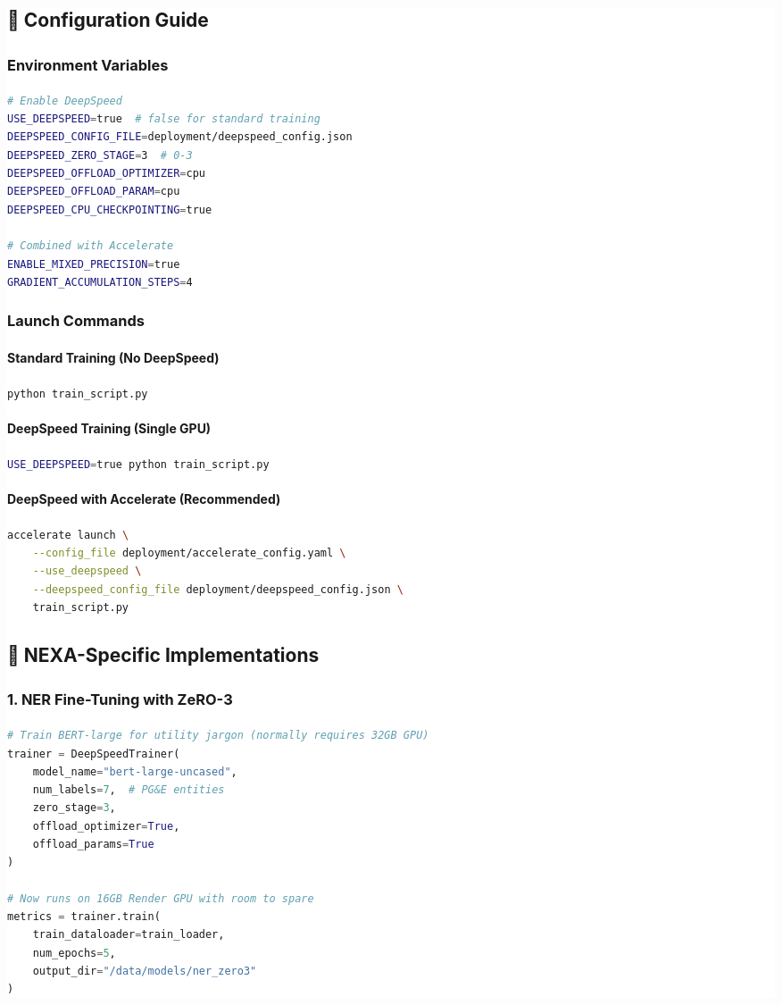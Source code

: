 ## 🔧 Configuration Guide

### Environment Variables
```bash
# Enable DeepSpeed
USE_DEEPSPEED=true  # false for standard training
DEEPSPEED_CONFIG_FILE=deployment/deepspeed_config.json
DEEPSPEED_ZERO_STAGE=3  # 0-3
DEEPSPEED_OFFLOAD_OPTIMIZER=cpu
DEEPSPEED_OFFLOAD_PARAM=cpu
DEEPSPEED_CPU_CHECKPOINTING=true

# Combined with Accelerate
ENABLE_MIXED_PRECISION=true
GRADIENT_ACCUMULATION_STEPS=4
```

### Launch Commands

#### Standard Training (No DeepSpeed)
```bash
python train_script.py
```

#### DeepSpeed Training (Single GPU)
```bash
USE_DEEPSPEED=true python train_script.py
```

#### DeepSpeed with Accelerate (Recommended)
```bash
accelerate launch \
    --config_file deployment/accelerate_config.yaml \
    --use_deepspeed \
    --deepspeed_config_file deployment/deepspeed_config.json \
    train_script.py
```

## 🎯 NEXA-Specific Implementations

### 1. NER Fine-Tuning with ZeRO-3
```python
# Train BERT-large for utility jargon (normally requires 32GB GPU)
trainer = DeepSpeedTrainer(
    model_name="bert-large-uncased",
    num_labels=7,  # PG&E entities
    zero_stage=3,
    offload_optimizer=True,
    offload_params=True
)

# Now runs on 16GB Render GPU with room to spare
metrics = trainer.train(
    train_dataloader=train_loader,
    num_epochs=5,
    output_dir="/data/models/ner_zero3"
)
```

